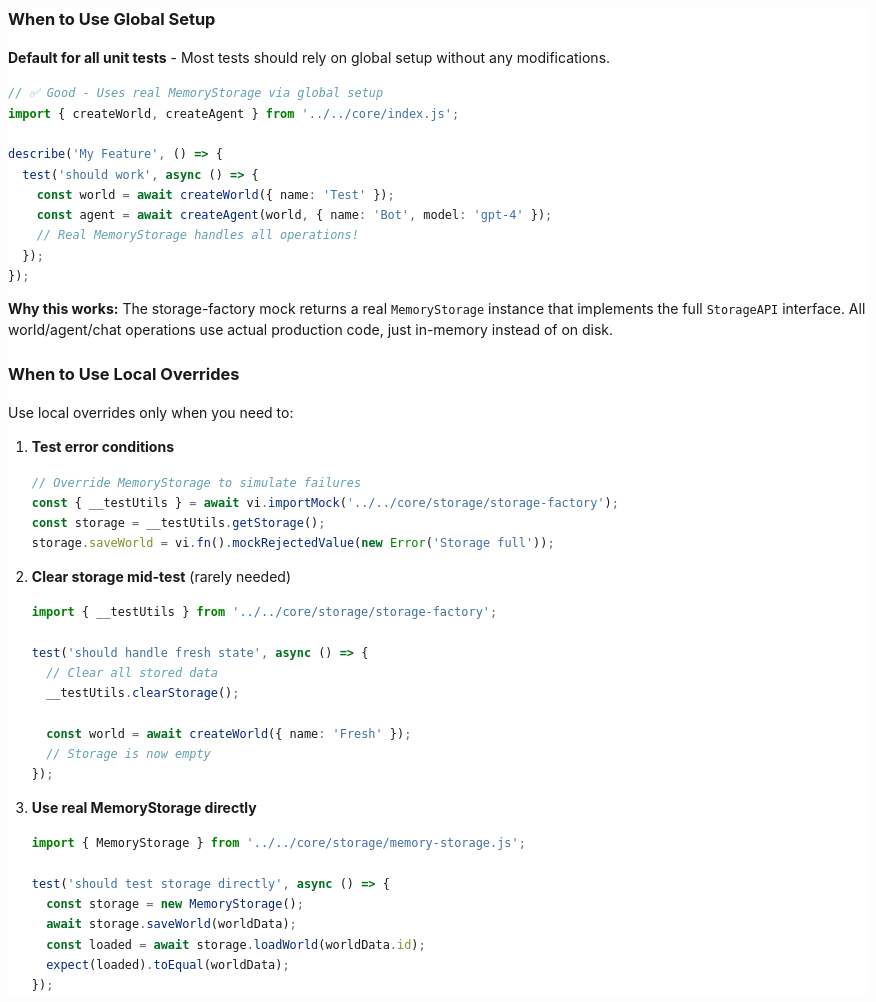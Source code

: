 ### When to Use Global Setup

**Default for all unit tests** - Most tests should rely on global setup without any modifications.

```typescript
// ✅ Good - Uses real MemoryStorage via global setup
import { createWorld, createAgent } from '../../core/index.js';

describe('My Feature', () => {
  test('should work', async () => {
    const world = await createWorld({ name: 'Test' });
    const agent = await createAgent(world, { name: 'Bot', model: 'gpt-4' });
    // Real MemoryStorage handles all operations!
  });
});
```

**Why this works:** The storage-factory mock returns a real `MemoryStorage` instance that implements the full `StorageAPI` interface. All world/agent/chat operations use actual production code, just in-memory instead of on disk.

### When to Use Local Overrides

Use local overrides only when you need to:

1. **Test error conditions**
   ```typescript
   // Override MemoryStorage to simulate failures
   const { __testUtils } = await vi.importMock('../../core/storage/storage-factory');
   const storage = __testUtils.getStorage();
   storage.saveWorld = vi.fn().mockRejectedValue(new Error('Storage full'));
   ```

2. **Clear storage mid-test** (rarely needed)
   ```typescript
   import { __testUtils } from '../../core/storage/storage-factory';
   
   test('should handle fresh state', async () => {
     // Clear all stored data
     __testUtils.clearStorage();
     
     const world = await createWorld({ name: 'Fresh' });
     // Storage is now empty
   });
   ```

3. **Use real MemoryStorage directly**
   ```typescript
   import { MemoryStorage } from '../../core/storage/memory-storage.js';
   
   test('should test storage directly', async () => {
     const storage = new MemoryStorage();
     await storage.saveWorld(worldData);
     const loaded = await storage.loadWorld(worldData.id);
     expect(loaded).toEqual(worldData);
   });
   ```
